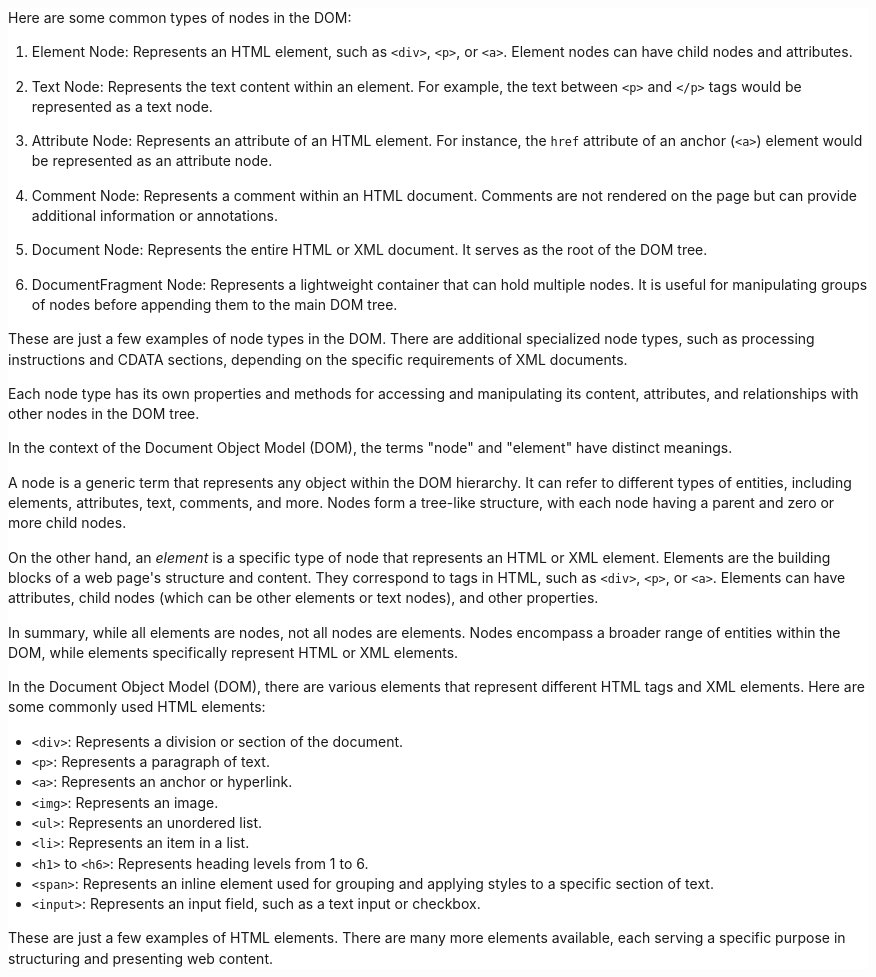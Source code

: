 Here are some common types of nodes in the DOM:

1. Element Node: Represents an HTML element, such as `<div>`, `<p>`, or `<a>`. Element nodes can have child nodes and attributes.

2. Text Node: Represents the text content within an element. For example, the text between `<p>` and `</p>` tags would be represented as a text node.

3. Attribute Node: Represents an attribute of an HTML element. For instance, the `href` attribute of an anchor (`<a>`) element would be represented as an attribute node.

4. Comment Node: Represents a comment within an HTML document. Comments are not rendered on the page but can provide additional information or annotations.

5. Document Node: Represents the entire HTML or XML document. It serves as the root of the DOM tree.

6. DocumentFragment Node: Represents a lightweight container that can hold multiple nodes. It is useful for manipulating groups of nodes before appending them to the main DOM tree.

These are just a few examples of node types in the DOM. There are additional specialized node types, such as processing instructions and CDATA sections, depending on the specific requirements of XML documents.

Each node type has its own properties and methods for accessing and manipulating its content, attributes, and relationships with other nodes in the DOM tree.

In the context of the Document Object Model (DOM), the terms "node" and "element" have distinct meanings.

A node is a generic term that represents any object within the DOM hierarchy. It can refer to different types of entities, including elements, attributes, text, comments, and more. Nodes form a tree-like structure, with each node having a parent and zero or more child nodes.

On the other hand, an *element* is a specific type of node that represents an HTML or XML element. Elements are the building blocks of a web page's structure and content. They correspond to tags in HTML, such as `<div>`, `<p>`, or `<a>`. Elements can have attributes, child nodes (which can be other elements or text nodes), and other properties.

In summary, while all elements are nodes, not all nodes are elements. Nodes encompass a broader range of entities within the DOM, while elements specifically represent HTML or XML elements.

In the Document Object Model (DOM), there are various elements that represent different HTML tags and XML elements. Here are some commonly used HTML elements:

- `<div>`: Represents a division or section of the document.
- `<p>`: Represents a paragraph of text.
- `<a>`: Represents an anchor or hyperlink.
- `<img>`: Represents an image.
- `<ul>`: Represents an unordered list.
- `<li>`: Represents an item in a list.
- `<h1>` to `<h6>`: Represents heading levels from 1 to 6.
- `<span>`: Represents an inline element used for grouping and applying styles to a specific section of text.
- `<input>`: Represents an input field, such as a text input or checkbox.

These are just a few examples of HTML elements. There are many more elements available, each serving a specific purpose in structuring and presenting web content.
